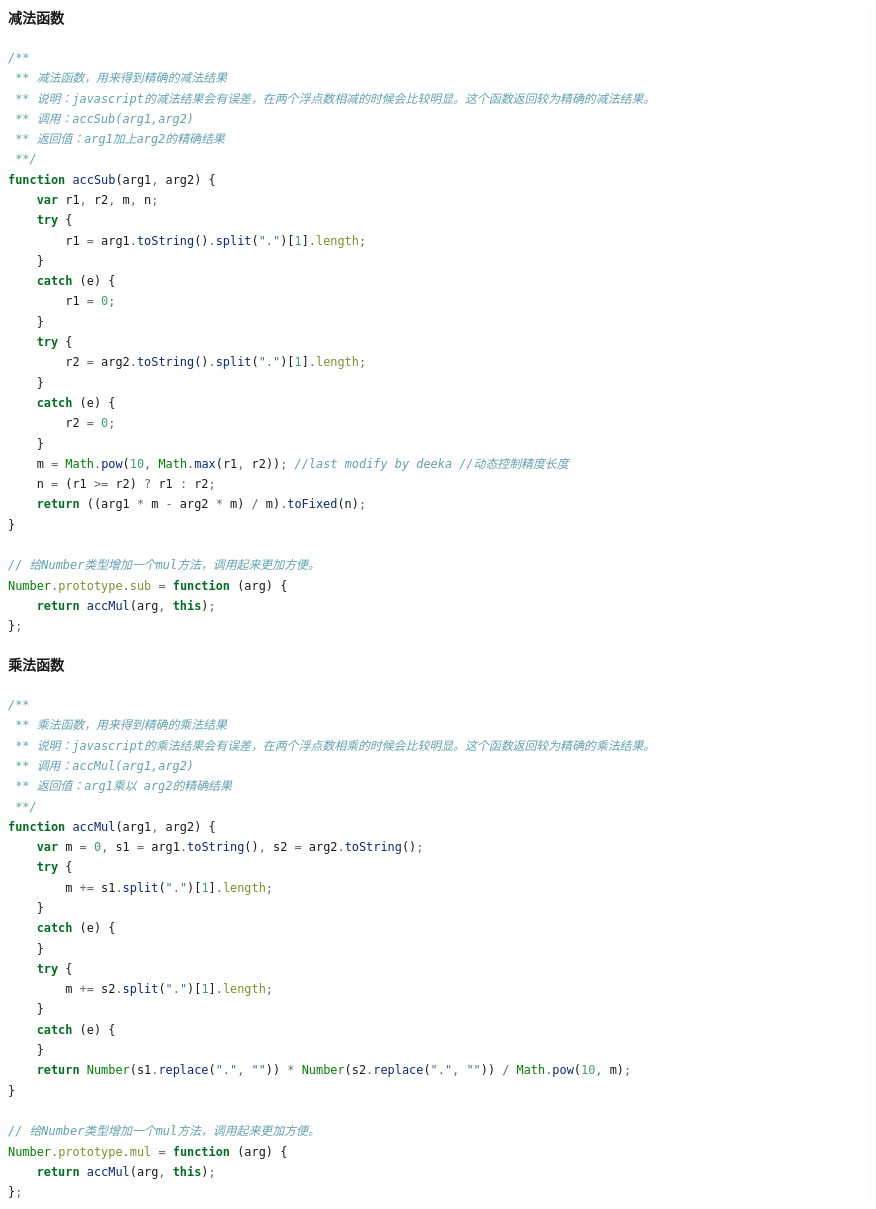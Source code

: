 #### 减法函数

```js
/**
 ** 减法函数，用来得到精确的减法结果
 ** 说明：javascript的减法结果会有误差，在两个浮点数相减的时候会比较明显。这个函数返回较为精确的减法结果。
 ** 调用：accSub(arg1,arg2)
 ** 返回值：arg1加上arg2的精确结果
 **/
function accSub(arg1, arg2) {
    var r1, r2, m, n;
    try {
        r1 = arg1.toString().split(".")[1].length;
    }
    catch (e) {
        r1 = 0;
    }
    try {
        r2 = arg2.toString().split(".")[1].length;
    }
    catch (e) {
        r2 = 0;
    }
    m = Math.pow(10, Math.max(r1, r2)); //last modify by deeka //动态控制精度长度
    n = (r1 >= r2) ? r1 : r2;
    return ((arg1 * m - arg2 * m) / m).toFixed(n);
}
 
// 给Number类型增加一个mul方法，调用起来更加方便。
Number.prototype.sub = function (arg) {
    return accMul(arg, this);
};
```

#### 乘法函数

```js
/**
 ** 乘法函数，用来得到精确的乘法结果
 ** 说明：javascript的乘法结果会有误差，在两个浮点数相乘的时候会比较明显。这个函数返回较为精确的乘法结果。
 ** 调用：accMul(arg1,arg2)
 ** 返回值：arg1乘以 arg2的精确结果
 **/
function accMul(arg1, arg2) {
    var m = 0, s1 = arg1.toString(), s2 = arg2.toString();
    try {
        m += s1.split(".")[1].length;
    }
    catch (e) {
    }
    try {
        m += s2.split(".")[1].length;
    }
    catch (e) {
    }
    return Number(s1.replace(".", "")) * Number(s2.replace(".", "")) / Math.pow(10, m);
}
 
// 给Number类型增加一个mul方法，调用起来更加方便。
Number.prototype.mul = function (arg) {
    return accMul(arg, this);
};
```
